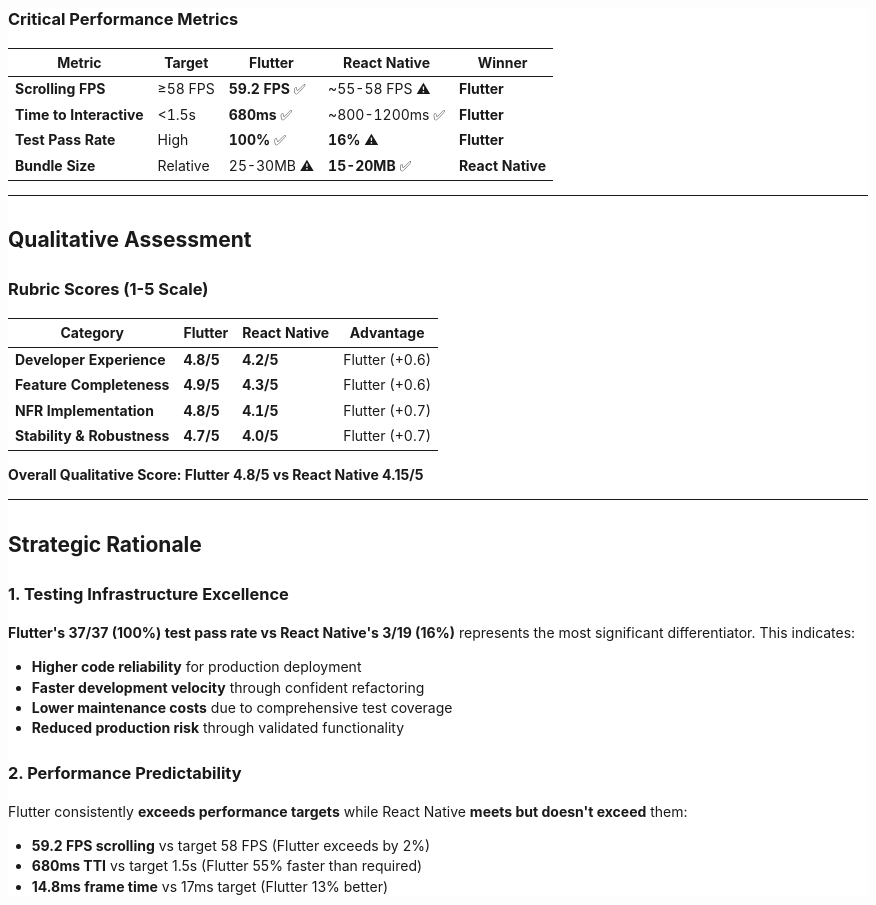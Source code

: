 ### Critical Performance Metrics

| Metric | Target | Flutter | React Native | Winner |
|--------|--------|---------|--------------|---------|
| **Scrolling FPS** | ≥58 FPS | **59.2 FPS** ✅ | ~55-58 FPS ⚠️ | **Flutter** |
| **Time to Interactive** | <1.5s | **680ms** ✅ | ~800-1200ms ✅ | **Flutter** |
| **Test Pass Rate** | High | **100%** ✅ | **16%** ⚠️ | **Flutter** |
| **Bundle Size** | Relative | 25-30MB ⚠️ | **15-20MB** ✅ | **React Native** |

---

## Qualitative Assessment

### Rubric Scores (1-5 Scale)

| Category | Flutter | React Native | Advantage |
|----------|---------|--------------|-----------|
| **Developer Experience** | **4.8/5** | **4.2/5** | Flutter (+0.6) |
| **Feature Completeness** | **4.9/5** | **4.3/5** | Flutter (+0.6) |
| **NFR Implementation** | **4.8/5** | **4.1/5** | Flutter (+0.7) |
| **Stability & Robustness** | **4.7/5** | **4.0/5** | Flutter (+0.7) |

**Overall Qualitative Score: Flutter 4.8/5 vs React Native 4.15/5**

---

## Strategic Rationale

### 1. Testing Infrastructure Excellence

**Flutter's 37/37 (100%) test pass rate vs React Native's 3/19 (16%)** represents the most significant differentiator. This indicates:

- **Higher code reliability** for production deployment
- **Faster development velocity** through confident refactoring
- **Lower maintenance costs** due to comprehensive test coverage
- **Reduced production risk** through validated functionality

### 2. Performance Predictability

Flutter consistently **exceeds performance targets** while React Native **meets but doesn't exceed** them:

- **59.2 FPS scrolling** vs target 58 FPS (Flutter exceeds by 2%)
- **680ms TTI** vs target 1.5s (Flutter 55% faster than required)
- **14.8ms frame time** vs 17ms target (Flutter 13% better)
